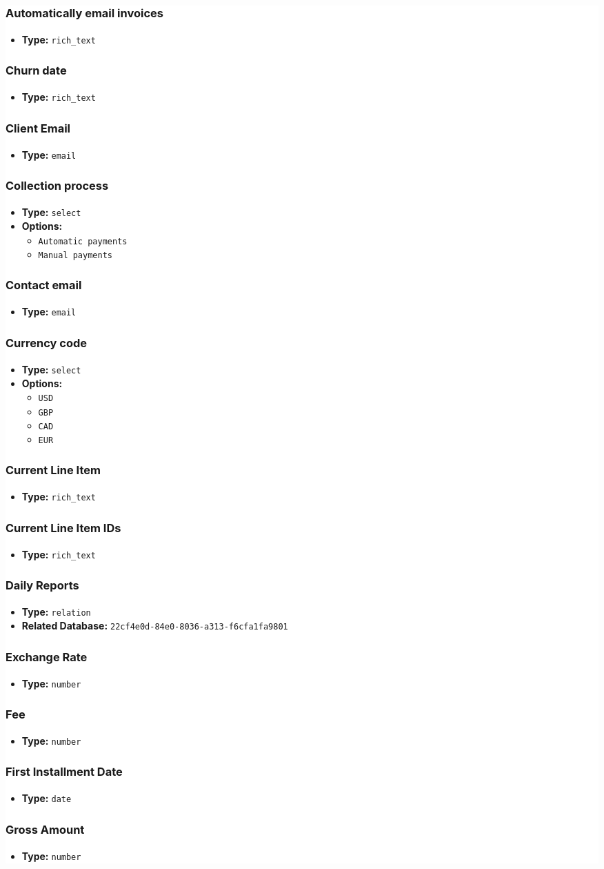 ### Automatically email invoices
- **Type:** `rich_text`

### Churn date
- **Type:** `rich_text`

### Client Email
- **Type:** `email`

### Collection process
- **Type:** `select`
- **Options:**
  - `Automatic payments`
  - `Manual payments`

### Contact email
- **Type:** `email`

### Currency code
- **Type:** `select`
- **Options:**
  - `USD`
  - `GBP`
  - `CAD`
  - `EUR`

### Current Line Item
- **Type:** `rich_text`

### Current Line Item IDs
- **Type:** `rich_text`

### Daily Reports
- **Type:** `relation`
- **Related Database:** `22cf4e0d-84e0-8036-a313-f6cfa1fa9801`

### Exchange Rate
- **Type:** `number`

### Fee
- **Type:** `number`

### First Installment Date
- **Type:** `date`

### Gross Amount
- **Type:** `number`
